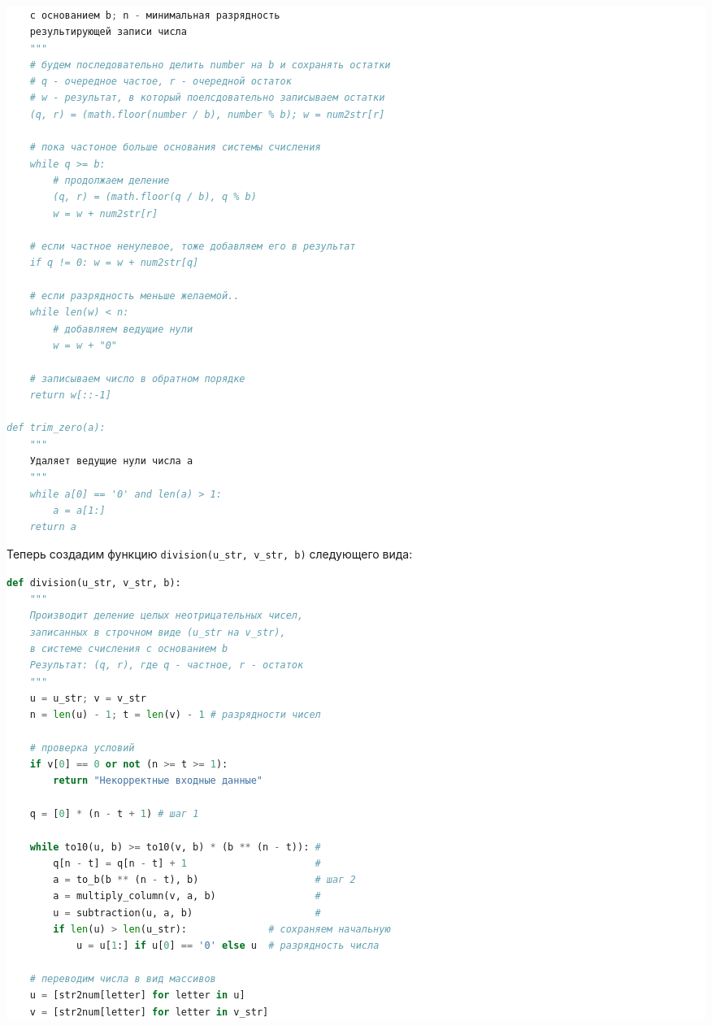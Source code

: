 ```python
    с основанием b; n - минимальная разрядность
    результирующей записи числа    
    """
    # будем последовательно делить number на b и сохранять остатки
    # q - очередное частое, r - очередной остаток
    # w - результат, в который поелсдовательно записываем остатки
    (q, r) = (math.floor(number / b), number % b); w = num2str[r]

    # пока частоное больше основания системы счисления
    while q >= b:
        # продолжаем деление
        (q, r) = (math.floor(q / b), q % b)
        w = w + num2str[r]

    # если частное ненулевое, тоже добавляем его в результат
    if q != 0: w = w + num2str[q]

    # если разрядность меньше желаемой..
    while len(w) < n:
        # добавляем ведущие нули
        w = w + "0"

    # записываем число в обратном порядке
    return w[::-1]

def trim_zero(a):
    """
    Удаляет ведущие нули числа a
    """
    while a[0] == '0' and len(a) > 1:
        a = a[1:]
    return a
```

Теперь создадим функцию `division(u_str, v_str, b)` следующего вида:

```python
def division(u_str, v_str, b):
    """
    Производит деление целых неотрицательных чисел,
    записанных в строчном виде (u_str на v_str),
    в системе счисления с основанием b
    Результат: (q, r), где q - частное, r - остаток
    """
    u = u_str; v = v_str
    n = len(u) - 1; t = len(v) - 1 # разрядности чисел

    # проверка условий
    if v[0] == 0 or not (n >= t >= 1):
        return "Некорректные входные данные"

    q = [0] * (n - t + 1) # шаг 1

    while to10(u, b) >= to10(v, b) * (b ** (n - t)): #
        q[n - t] = q[n - t] + 1                      #
        a = to_b(b ** (n - t), b)                    # шаг 2
        a = multiply_column(v, a, b)                 #
        u = subtraction(u, a, b)                     #
        if len(u) > len(u_str):              # сохраняем начальную
            u = u[1:] if u[0] == '0' else u  # разрядность числа

    # переводим числа в вид массивов
    u = [str2num[letter] for letter in u]
    v = [str2num[letter] for letter in v_str]
```